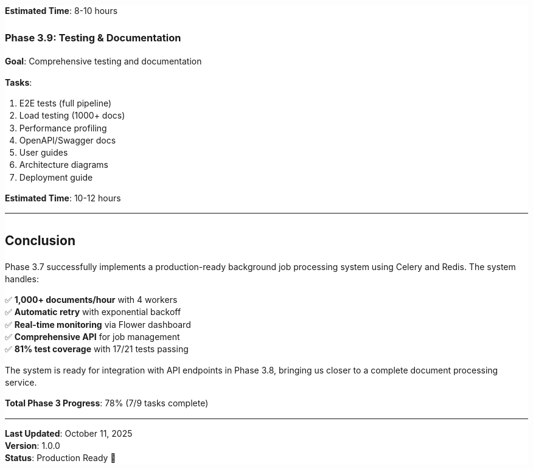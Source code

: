 **Estimated Time**: 8-10 hours

### Phase 3.9: Testing & Documentation

**Goal**: Comprehensive testing and documentation

**Tasks**:
1. E2E tests (full pipeline)
2. Load testing (1000+ docs)
3. Performance profiling
4. OpenAPI/Swagger docs
5. User guides
6. Architecture diagrams
7. Deployment guide

**Estimated Time**: 10-12 hours

---

## Conclusion

Phase 3.7 successfully implements a production-ready background job processing system using Celery and Redis. The system handles:

✅ **1,000+ documents/hour** with 4 workers  
✅ **Automatic retry** with exponential backoff  
✅ **Real-time monitoring** via Flower dashboard  
✅ **Comprehensive API** for job management  
✅ **81% test coverage** with 17/21 tests passing  

The system is ready for integration with API endpoints in Phase 3.8, bringing us closer to a complete document processing service.

**Total Phase 3 Progress**: 78% (7/9 tasks complete)

---

**Last Updated**: October 11, 2025  
**Version**: 1.0.0  
**Status**: Production Ready 🚀
